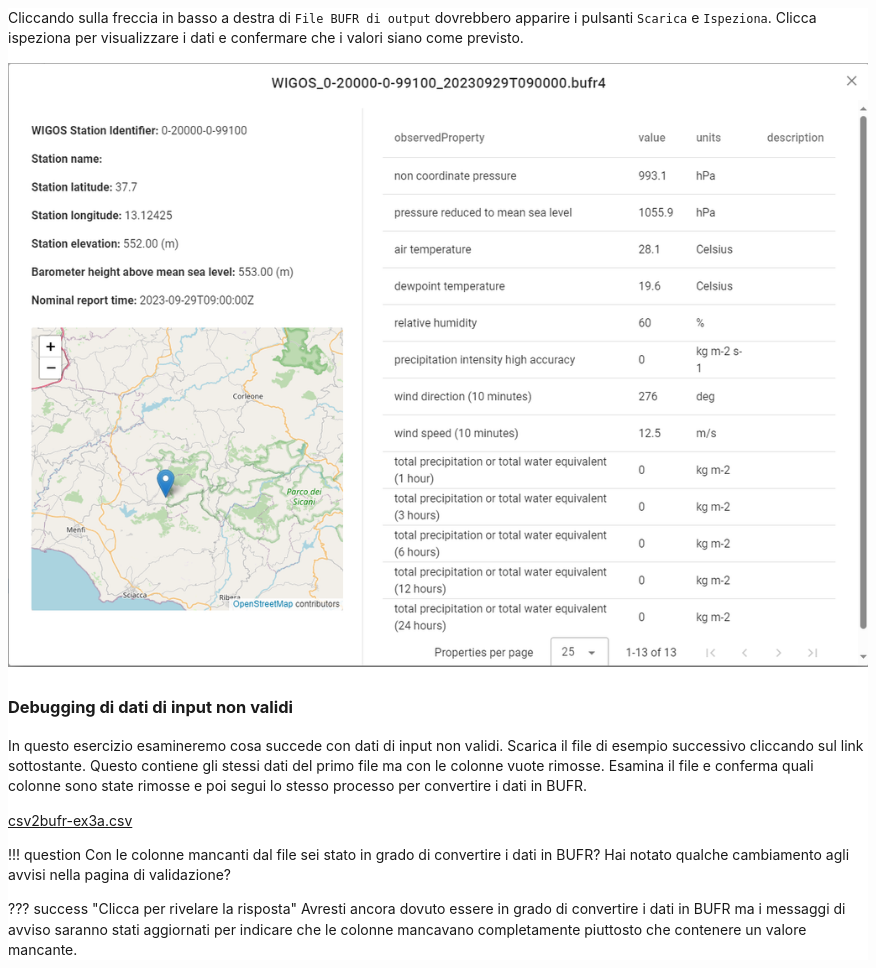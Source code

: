 Cliccando sulla freccia in basso a destra di ``File BUFR di output`` dovrebbero apparire i pulsanti ``Scarica`` e ``Ispeziona``.
Clicca ispeziona per visualizzare i dati e confermare che i valori siano come previsto.

<center><img alt="Immagine che mostra l'output di ispezione CSV a BUFR" src="/../assets/img/csv2bufr-inspect.png"/></center>

### Debugging di dati di input non validi

In questo esercizio esamineremo cosa succede con dati di input non validi. Scarica il file di esempio successivo cliccando sul
link sottostante. Questo contiene gli stessi dati del primo file ma con le colonne vuote rimosse.
Esamina il file e conferma quali colonne sono state rimosse e poi segui lo stesso processo per convertire i dati in BUFR.

[csv2bufr-ex3a.csv](./../../sample-data/csv2bufr-ex3a.csv)

!!! question
    Con le colonne mancanti dal file sei stato in grado di convertire i dati in BUFR?
    Hai notato qualche cambiamento agli avvisi nella pagina di validazione?

??? success "Clicca per rivelare la risposta"
    Avresti ancora dovuto essere in grado di convertire i dati in BUFR ma i messaggi di avviso saranno stati aggiornati
    per indicare che le colonne mancavano completamente piuttosto che contenere un valore mancante.
